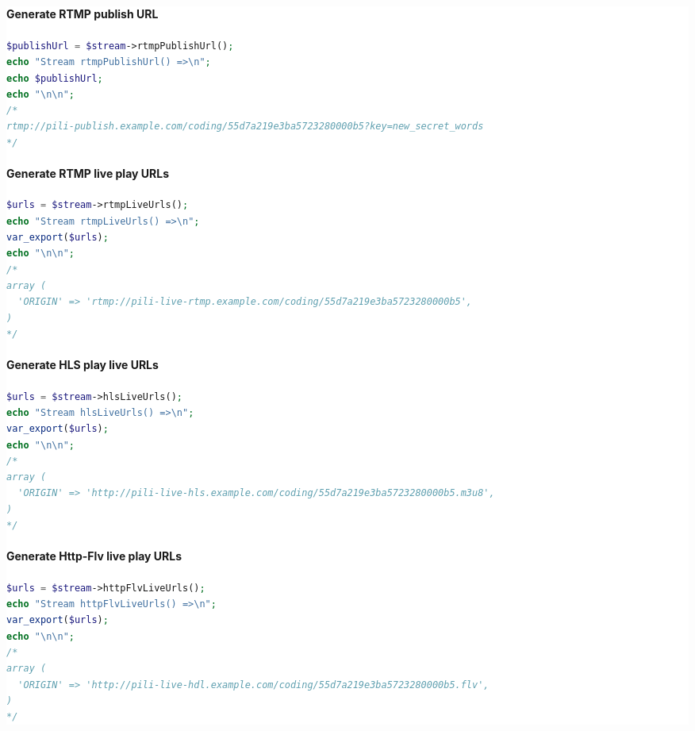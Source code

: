 
#### Generate RTMP publish URL

```php
$publishUrl = $stream->rtmpPublishUrl();
echo "Stream rtmpPublishUrl() =>\n";
echo $publishUrl;
echo "\n\n";
/*
rtmp://pili-publish.example.com/coding/55d7a219e3ba5723280000b5?key=new_secret_words
*/
```


#### Generate RTMP live play URLs

```php
$urls = $stream->rtmpLiveUrls();
echo "Stream rtmpLiveUrls() =>\n";
var_export($urls);
echo "\n\n";
/*
array (
  'ORIGIN' => 'rtmp://pili-live-rtmp.example.com/coding/55d7a219e3ba5723280000b5',
)
*/
```


#### Generate HLS play live URLs

```php
$urls = $stream->hlsLiveUrls();
echo "Stream hlsLiveUrls() =>\n";
var_export($urls);
echo "\n\n";
/*
array (
  'ORIGIN' => 'http://pili-live-hls.example.com/coding/55d7a219e3ba5723280000b5.m3u8',
)
*/
```


#### Generate Http-Flv live play URLs

```php
$urls = $stream->httpFlvLiveUrls();
echo "Stream httpFlvLiveUrls() =>\n";
var_export($urls);
echo "\n\n";
/*
array (
  'ORIGIN' => 'http://pili-live-hdl.example.com/coding/55d7a219e3ba5723280000b5.flv',
)
*/
```
